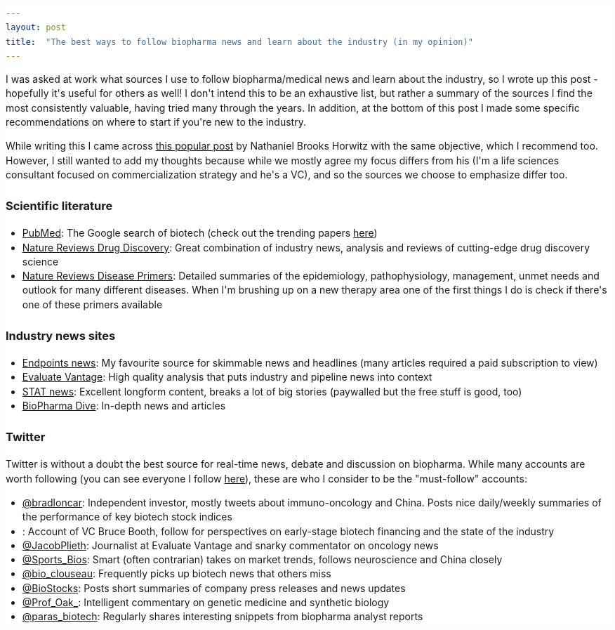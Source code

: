 ```yaml
---
layout: post
title:  "The best ways to follow biopharma news and learn about the industry (in my opinion)"
---
```


<meta property="og:image" content="https://atelfo.github.io/assets/Dallebrainbiotech.png" />
<meta name="twitter:image" content="https://atelfo.github.io/assets/Dallebrainbiotech.png" />
<meta name="twitter:description" content="Recommended biotech books, blogs, news sites, Twitter accounts, etc.">

I was asked at work what sources I use to follow biopharma/medical news and learn about the industry, so I wrote up this post - hopefully it's useful for others as well! I don't intend this to be an exhaustive list, but rather a summary of the sources I find the most consistently valuable, having tried many through the years. In addition, at the bottom of this post I made some specific recommendations on where to start if you're new to the industry.

While writing this I came across [this popular post](https://nbhorwitz.medium.com/how-to-learn-biotech-c59c6ed7a812) by Nathaniel Brooks Horwitz with the same objective, which I recommend too. However, I still wanted to add my thoughts because while we mostly agree my focus differs from his (I'm a life sciences consultant focused on commercialization strategy and he's a VC), and so the sources we choose to emphasize differ too.

### Scientific literature
- [PubMed](https://pubmed.ncbi.nlm.nih.gov/): The Google search of biotech (check out the trending papers [here](https://pubmed.ncbi.nlm.nih.gov/trending/))
- [Nature Reviews Drug Discovery](https://www.nature.com/nrd/): Great combination of industry news, analysis and reviews of cutting-edge drug discovery science
- [Nature Reviews Disease Primers](https://www.nature.com/nrdp/): Detailed summaries of the epidemiology, pathophysiology, management, unmet needs and outlook for many different diseases. When I'm brushing up on a new therapy area one of the first things I do is check if there's one of these primers available

### Industry news sites
- [Endpoints news](https://endpts.com/): My favourite source for skimmable news and headlines (many articles required a paid subscription to view)
- [Evaluate Vantage](https://www.evaluate.com/vantage): High quality analysis that puts industry and pipeline news into context
- [STAT news](https://www.statnews.com/): Excellent longform content, breaks a lot of big stories (paywalled but the free stuff is good, too)
- [BioPharma Dive](https://www.biopharmadive.com/): In-depth news and articles

### Twitter
Twitter is without a doubt the best source for real-time news, debate and discussion on biopharma. While many accounts are worth following (you can see everyone I follow [here](https://twitter.com/Atelfo/following)), these are who I consider to be the "must-follow" accounts:
- [@bradloncar](https://twitter.com/bradloncar): Independent investor, mostly tweets about immuno-oncology and China. Posts nice daily/weekly summaries of the performance of key biotech stock indices
- : Account of VC Bruce Booth, follow for perspectives on early-stage biotech financing and the state of the industry
- [@JacobPlieth](https://twitter.com/JacobPlieth): Journalist at Evaluate Vantage and snarky commentator on oncology news
- [@Sports_Bios](https://twitter.com/Sports_bios): Smart (often contrarian) takes on market trends, follows neuroscience and China closely
- [@bio_clouseau](https://twitter.com/bio_clouseau): Frequently picks up biotech news that others miss
- [@BioStocks](https://twitter.com/BioStocks): Posts short summaries of company press releases and news updates
- [@Prof_Oak_](https://twitter.com/Prof_Oak_): Intelligent commentary on genetic medicine and synthetic biology
- [@paras_biotech](https://twitter.com/paras_biotech): Regularly shares interesting snippets from biopharma analyst reports